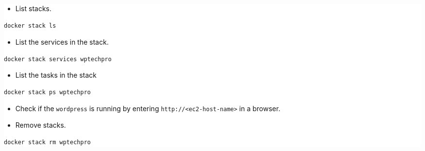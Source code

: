 - List stacks.

```bash
docker stack ls
```

- List the services in the stack.

```bash
docker stack services wptechpro
```

- List the tasks in the stack

```bash
docker stack ps wptechpro
```

- Check if the `wordpress` is running by entering `http://<ec2-host-name>` in a browser.

- Remove stacks.

```bash
docker stack rm wptechpro
```
